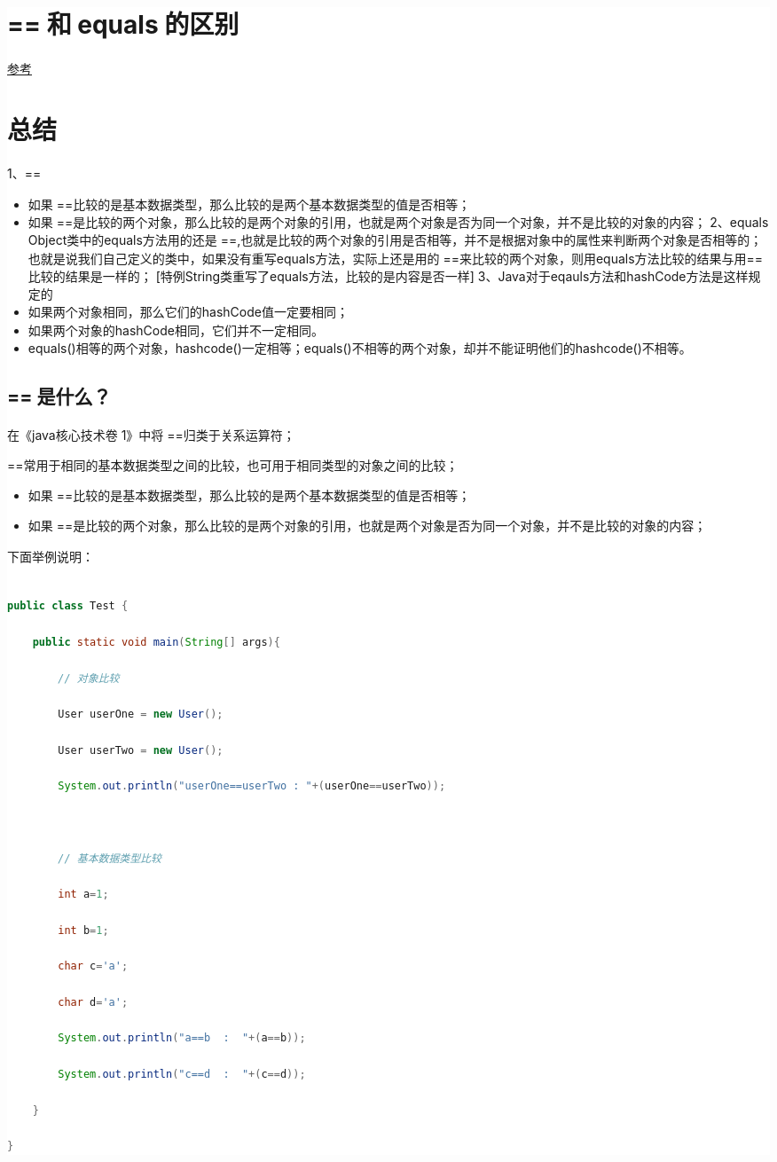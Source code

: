 #  == 和 equals 的区别

[参考](https://mp.weixin.qq.com/s/t_LbgQfpKf86AC3EJHgmiw)


# 总结
1、==    
- 如果 ==比较的是基本数据类型，那么比较的是两个基本数据类型的值是否相等；
- 如果 ==是比较的两个对象，那么比较的是两个对象的引用，也就是两个对象是否为同一个对象，并不是比较的对象的内容；
2、equals
Object类中的equals方法用的还是 ==,也就是比较的两个对象的引用是否相等，并不是根据对象中的属性来判断两个对象是否相等的；
也就是说我们自己定义的类中，如果没有重写equals方法，实际上还是用的 ==来比较的两个对象，则用equals方法比较的结果与用==比较的结果是一样的；
[特例String类重写了equals方法，比较的是内容是否一样]
3、Java对于eqauls方法和hashCode方法是这样规定的   
- 如果两个对象相同，那么它们的hashCode值一定要相同；
- 如果两个对象的hashCode相同，它们并不一定相同。
- equals()相等的两个对象，hashcode()一定相等；equals()不相等的两个对象，却并不能证明他们的hashcode()不相等。



## == 是什么？
在《java核心技术卷 1》中将 ==归类于关系运算符；

==常用于相同的基本数据类型之间的比较，也可用于相同类型的对象之间的比较；

- 如果 ==比较的是基本数据类型，那么比较的是两个基本数据类型的值是否相等；

- 如果 ==是比较的两个对象，那么比较的是两个对象的引用，也就是两个对象是否为同一个对象，并不是比较的对象的内容；

下面举例说明：
```java

public class Test {

    public static void main(String[] args){

        // 对象比较

        User userOne = new User();

        User userTwo = new User();

        System.out.println("userOne==userTwo : "+(userOne==userTwo));



        // 基本数据类型比较

        int a=1;

        int b=1;

        char c='a';

        char d='a';

        System.out.println("a==b  :  "+(a==b));

        System.out.println("c==d  :  "+(c==d));

    }

}

```